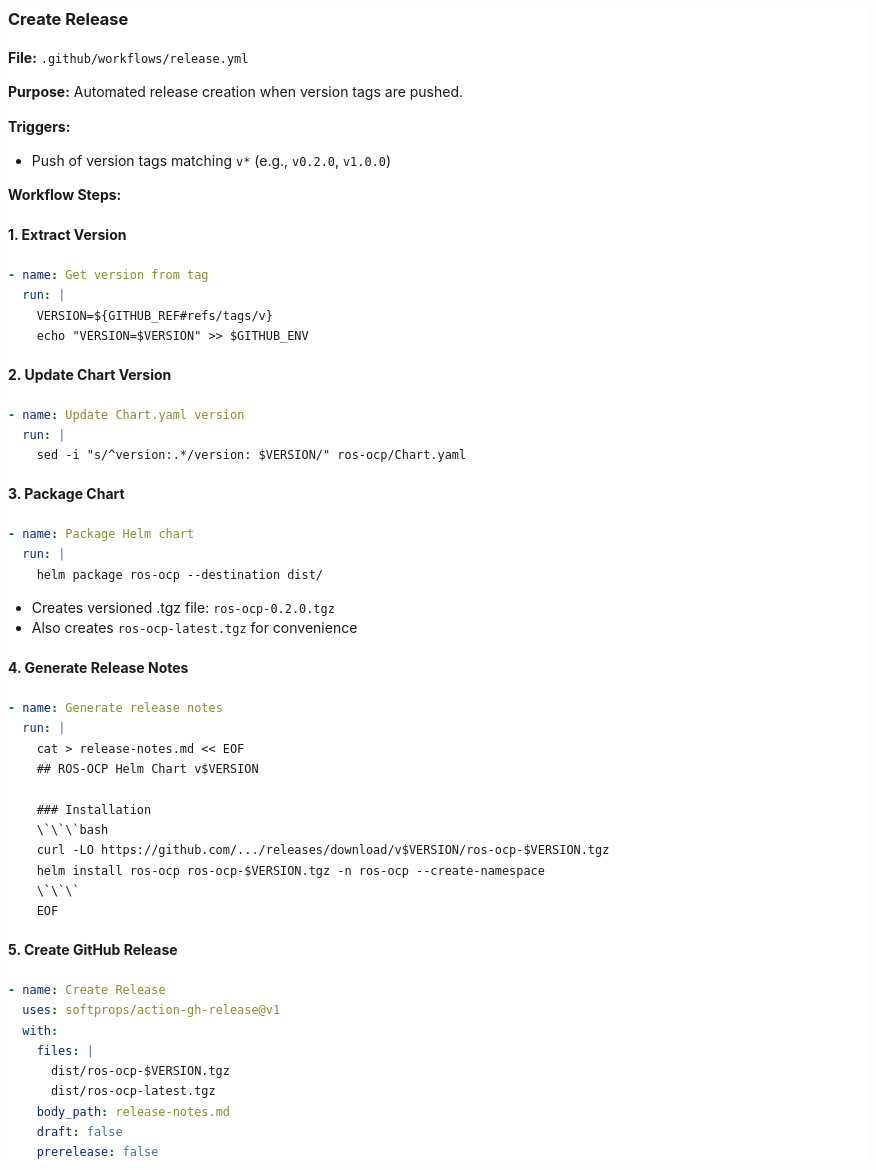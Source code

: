 
### Create Release

**File:** `.github/workflows/release.yml`

**Purpose:** Automated release creation when version tags are pushed.

**Triggers:**
- Push of version tags matching `v*` (e.g., `v0.2.0`, `v1.0.0`)

**Workflow Steps:**

#### 1. Extract Version
```yaml
- name: Get version from tag
  run: |
    VERSION=${GITHUB_REF#refs/tags/v}
    echo "VERSION=$VERSION" >> $GITHUB_ENV
```

#### 2. Update Chart Version
```yaml
- name: Update Chart.yaml version
  run: |
    sed -i "s/^version:.*/version: $VERSION/" ros-ocp/Chart.yaml
```

#### 3. Package Chart
```yaml
- name: Package Helm chart
  run: |
    helm package ros-ocp --destination dist/
```
- Creates versioned .tgz file: `ros-ocp-0.2.0.tgz`
- Also creates `ros-ocp-latest.tgz` for convenience

#### 4. Generate Release Notes
```yaml
- name: Generate release notes
  run: |
    cat > release-notes.md << EOF
    ## ROS-OCP Helm Chart v$VERSION

    ### Installation
    \`\`\`bash
    curl -LO https://github.com/.../releases/download/v$VERSION/ros-ocp-$VERSION.tgz
    helm install ros-ocp ros-ocp-$VERSION.tgz -n ros-ocp --create-namespace
    \`\`\`
    EOF
```

#### 5. Create GitHub Release
```yaml
- name: Create Release
  uses: softprops/action-gh-release@v1
  with:
    files: |
      dist/ros-ocp-$VERSION.tgz
      dist/ros-ocp-latest.tgz
    body_path: release-notes.md
    draft: false
    prerelease: false
```
